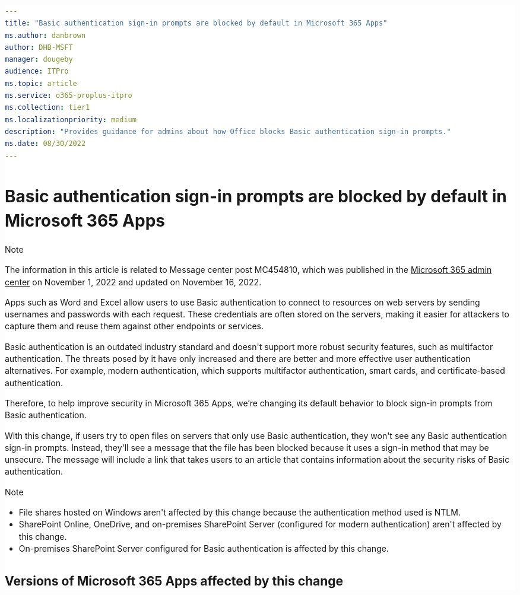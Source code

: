 ```yaml
---
title: "Basic authentication sign-in prompts are blocked by default in Microsoft 365 Apps"
ms.author: danbrown
author: DHB-MSFT
manager: dougeby
audience: ITPro
ms.topic: article
ms.service: o365-proplus-itpro
ms.collection: tier1
ms.localizationpriority: medium
description: "Provides guidance for admins about how Office blocks Basic authentication sign-in prompts."
ms.date: 08/30/2022
---
```


# Basic authentication sign-in prompts are blocked by default in Microsoft 365 Apps

> [!NOTE]
> The information in this article is related to Message center post MC454810, which was published in the [Microsoft 365 admin center](https://admin.microsoft.com/AdminPortal/Home#/MessageCenter) on November 1, 2022 and updated on November 16, 2022.

Apps such as Word and Excel allow users to use Basic authentication to connect to resources on web servers by sending usernames and passwords with each request. These credentials are often stored on the servers, making it easier for attackers to capture them and reuse them against other endpoints or services.

Basic authentication is an outdated industry standard and doesn't support more robust security features, such as multifactor authentication. The threats posed by it have only increased and there are better and more effective user authentication alternatives. For example, modern authentication, which supports multifactor authentication, smart cards, and certificate-based authentication.

Therefore, to help improve security in Microsoft 365 Apps, we’re changing its default behavior to block sign-in prompts from Basic authentication.

With this change, if users try to open files on servers that only use Basic authentication, they won't see any Basic authentication sign-in prompts. Instead, they'll see a message that the file has been blocked because it uses a sign-in method that may be unsecure. The message will include a link that takes users to an article that contains information about the security risks of Basic authentication.

> [!NOTE]
> - File shares hosted on Windows aren't affected by this change because the authentication method used is NTLM.
> - SharePoint Online, OneDrive, and on-premises SharePoint Server (configured for modern authentication) aren't affected by this change.
> - On-premises SharePoint Server configured for Basic authentication is affected by this change.

## Versions of Microsoft 365 Apps affected by this change
